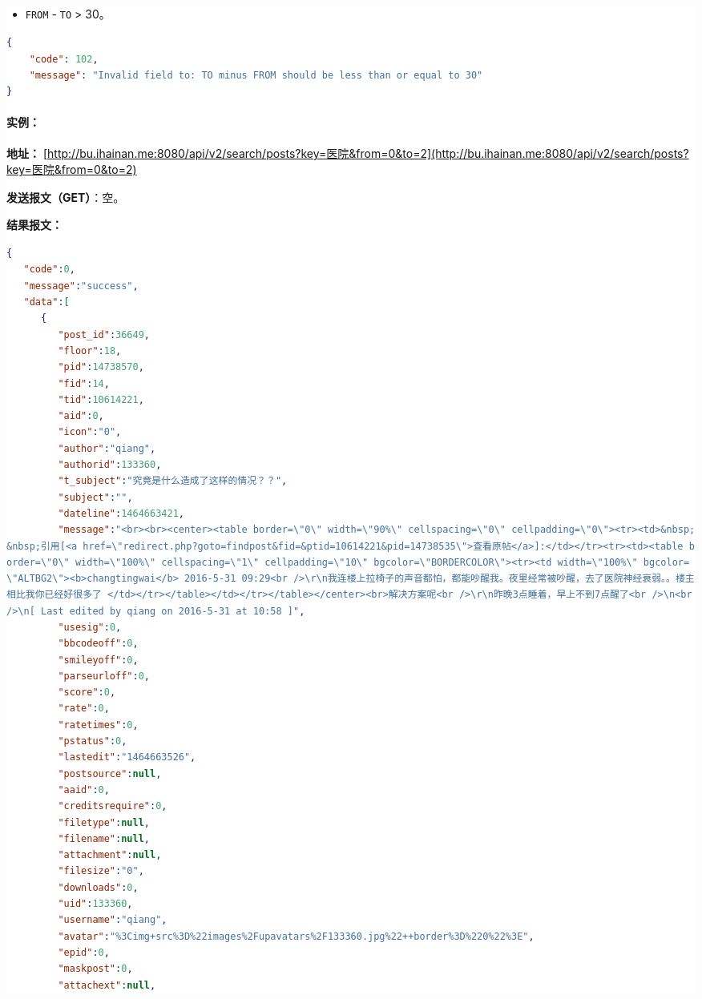 - `FROM` - `TO` > 30。

``` JSON
{
    "code": 102,
    "message": "Invalid field to: TO minus FROM should be less than or equal to 30"
}
```

#### 实例：

__地址：__ [http://bu.ihainan.me:8080/api/v2/search/posts?key=医院&from=0&to=2](http://bu.ihainan.me:8080/api/v2/search/posts?key=医院&from=0&to=2)

__发送报文（GET）__：空。

__结果报文：__

```JSON
{
   "code":0,
   "message":"success",
   "data":[
      {
         "post_id":36649,
         "floor":18,
         "pid":14738570,
         "fid":14,
         "tid":10614221,
         "aid":0,
         "icon":"0",
         "author":"qiang",
         "authorid":133360,
         "t_subject":"究竟是什么造成了这样的情况？？",
         "subject":"",
         "dateline":1464663421,
         "message":"<br><br><center><table border=\"0\" width=\"90%\" cellspacing=\"0\" cellpadding=\"0\"><tr><td>&nbsp;&nbsp;引用[<a href=\"redirect.php?goto=findpost&fid=&ptid=10614221&pid=14738535\">查看原帖</a>]:</td></tr><tr><td><table border=\"0\" width=\"100%\" cellspacing=\"1\" cellpadding=\"10\" bgcolor=\"BORDERCOLOR\"><tr><td width=\"100%\" bgcolor=\"ALTBG2\"><b>changtingwai</b> 2016-5-31 09:29<br />\r\n我连楼上拉椅子的声音都怕，都能吵醒我。夜里经常被吵醒，去了医院神经衰弱。。楼主相比我你已经好很多了 </td></tr></table></td></tr></table></center><br>解决方案呢<br />\r\n昨晚3点睡着，早上不到7点醒了<br />\n<br />\n[ Last edited by qiang on 2016-5-31 at 10:58 ]",
         "usesig":0,
         "bbcodeoff":0,
         "smileyoff":0,
         "parseurloff":0,
         "score":0,
         "rate":0,
         "ratetimes":0,
         "pstatus":0,
         "lastedit":"1464663526",
         "postsource":null,
         "aaid":0,
         "creditsrequire":0,
         "filetype":null,
         "filename":null,
         "attachment":null,
         "filesize":"0",
         "downloads":0,
         "uid":133360,
         "username":"qiang",
         "avatar":"%3Cimg+src%3D%22images%2Fupavatars%2F133360.jpg%22++border%3D%220%22%3E",
         "epid":0,
         "maskpost":0,
         "attachext":null,
```